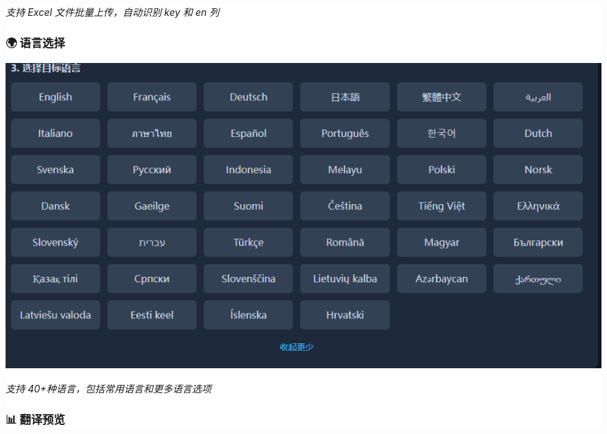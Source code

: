 _支持 Excel 文件批量上传，自动识别 key 和 en 列_

### 🌍 语言选择

![语言选择](./docs/images/demo5.png)

_支持 40+种语言，包括常用语言和更多语言选项_

### 📊 翻译预览
